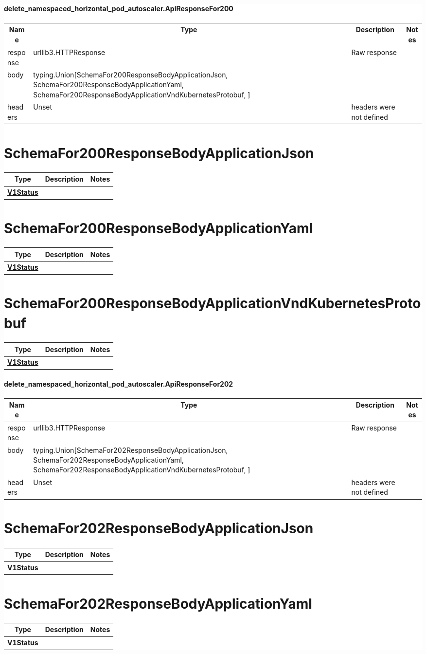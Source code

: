#### delete_namespaced_horizontal_pod_autoscaler.ApiResponseFor200
Name | Type | Description  | Notes
------------- | ------------- | ------------- | -------------
response | urllib3.HTTPResponse | Raw response |
body | typing.Union[SchemaFor200ResponseBodyApplicationJson, SchemaFor200ResponseBodyApplicationYaml, SchemaFor200ResponseBodyApplicationVndKubernetesProtobuf, ] |  |
headers | Unset | headers were not defined |

# SchemaFor200ResponseBodyApplicationJson
Type | Description  | Notes
------------- | ------------- | -------------
[**V1Status**](../../models/V1Status.md) |  | 


# SchemaFor200ResponseBodyApplicationYaml
Type | Description  | Notes
------------- | ------------- | -------------
[**V1Status**](../../models/V1Status.md) |  | 


# SchemaFor200ResponseBodyApplicationVndKubernetesProtobuf
Type | Description  | Notes
------------- | ------------- | -------------
[**V1Status**](../../models/V1Status.md) |  | 


#### delete_namespaced_horizontal_pod_autoscaler.ApiResponseFor202
Name | Type | Description  | Notes
------------- | ------------- | ------------- | -------------
response | urllib3.HTTPResponse | Raw response |
body | typing.Union[SchemaFor202ResponseBodyApplicationJson, SchemaFor202ResponseBodyApplicationYaml, SchemaFor202ResponseBodyApplicationVndKubernetesProtobuf, ] |  |
headers | Unset | headers were not defined |

# SchemaFor202ResponseBodyApplicationJson
Type | Description  | Notes
------------- | ------------- | -------------
[**V1Status**](../../models/V1Status.md) |  | 


# SchemaFor202ResponseBodyApplicationYaml
Type | Description  | Notes
------------- | ------------- | -------------
[**V1Status**](../../models/V1Status.md) |  | 

